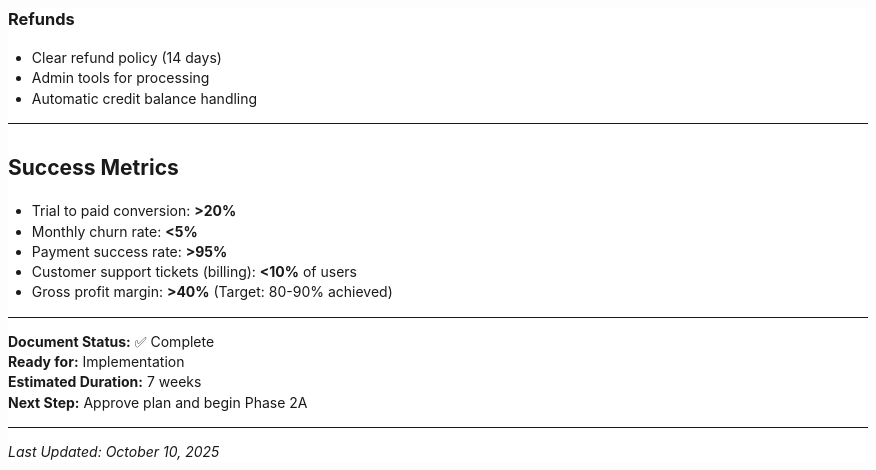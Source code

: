 ### Refunds
- Clear refund policy (14 days)
- Admin tools for processing
- Automatic credit balance handling

---

## Success Metrics

- Trial to paid conversion: **>20%**
- Monthly churn rate: **<5%**
- Payment success rate: **>95%**
- Customer support tickets (billing): **<10%** of users
- Gross profit margin: **>40%** (Target: 80-90% achieved)

---

**Document Status:** ✅ Complete  
**Ready for:** Implementation  
**Estimated Duration:** 7 weeks  
**Next Step:** Approve plan and begin Phase 2A

---

*Last Updated: October 10, 2025*

